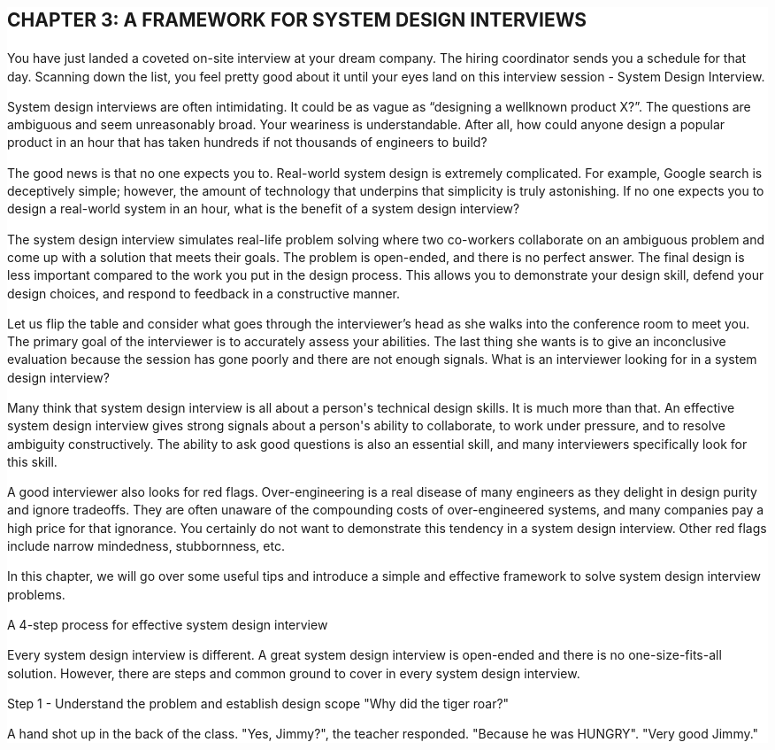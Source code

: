 ## CHAPTER 3: A FRAMEWORK FOR SYSTEM DESIGN INTERVIEWS

You have just landed a coveted on-site interview at your dream company. The hiring
coordinator sends you a schedule for that day. Scanning down the list, you feel pretty good
about it until your eyes land on this interview session - System Design Interview.

System design interviews are often intimidating. It could be as vague as “designing a wellknown product X?”. The questions are ambiguous and seem unreasonably broad. Your
weariness is understandable. After all, how could anyone design a popular product in an hour
that has taken hundreds if not thousands of engineers to build?

The good news is that no one expects you to. Real-world system design is extremely
complicated. For example, Google search is deceptively simple; however, the amount of
technology that underpins that simplicity is truly astonishing. If no one expects you to design
a real-world system in an hour, what is the benefit of a system design interview?

The system design interview simulates real-life problem solving where two co-workers
collaborate on an ambiguous problem and come up with a solution that meets their goals. The
problem is open-ended, and there is no perfect answer. The final design is less important
compared to the work you put in the design process. This allows you to demonstrate your
design skill, defend your design choices, and respond to feedback in a constructive manner.

Let us flip the table and consider what goes through the interviewer’s head as she walks into
the conference room to meet you. The primary goal of the interviewer is to accurately assess
your abilities. The last thing she wants is to give an inconclusive evaluation because the
session has gone poorly and there are not enough signals. What is an interviewer looking for
in a system design interview?

Many think that system design interview is all about a person's technical design skills. It is
much more than that. An effective system design interview gives strong signals about a
person's ability to collaborate, to work under pressure, and to resolve ambiguity
constructively. The ability to ask good questions is also an essential skill, and many
interviewers specifically look for this skill.

A good interviewer also looks for red flags. Over-engineering is a real disease of many
engineers as they delight in design purity and ignore tradeoffs. They are often unaware of the
compounding costs of over-engineered systems, and many companies pay a high price for
that ignorance. You certainly do not want to demonstrate this tendency in a system design
interview. Other red flags include narrow mindedness, stubbornness, etc.

In this chapter, we will go over some useful tips and introduce a simple and effective
framework to solve system design interview problems.

A 4-step process for effective system design interview

Every system design interview is different. A great system design interview is open-ended
and there is no one-size-fits-all solution. However, there are steps and common ground to
cover in every system design interview.

Step 1 - Understand the problem and establish design scope
"Why did the tiger roar?"

A hand shot up in the back of the class.
"Yes, Jimmy?", the teacher responded.
"Because he was HUNGRY".
"Very good Jimmy."
